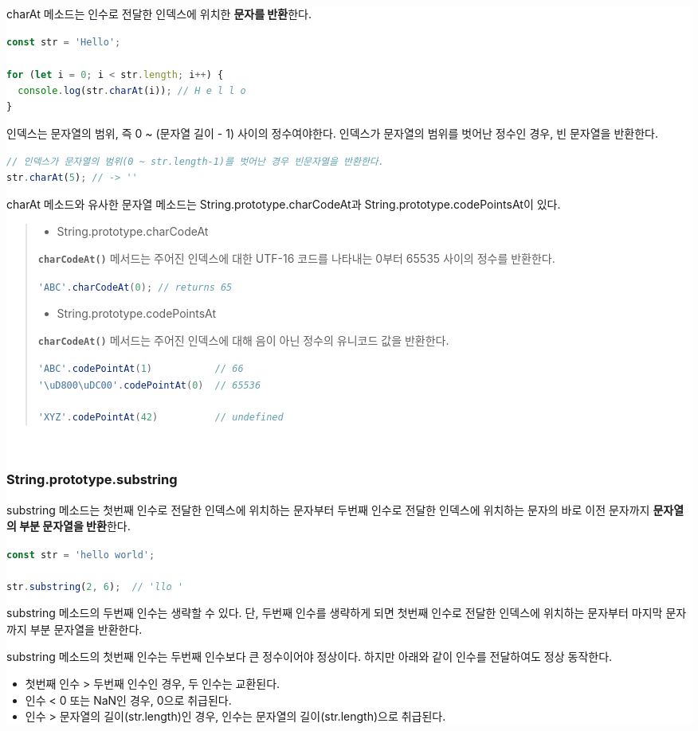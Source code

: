 charAt 메소드는 인수로 전달한 인덱스에 위치한 <strong>문자를 반환</strong>한다.

```js
const str = 'Hello';

for (let i = 0; i < str.length; i++) {
  console.log(str.charAt(i)); // H e l l o
}
```

인덱스는 문자열의 범위, 즉 0 ~ (문자열 길이 - 1) 사이의 정수여야한다. 인덱스가 문자열의 범위를 벗어난 정수인 경우, 빈 문자열을 반환한다.

```js
// 인덱스가 문자열의 범위(0 ~ str.length-1)를 벗어난 경우 빈문자열을 반환한다.
str.charAt(5); // -> ''
```

charAt 메소드와 유사한 문자열 메소드는 String.prototype.charCodeAt과 String.prototype.codePointsAt이 있다.

> - String.prototype.charCodeAt
>
> **`charCodeAt()`** 메서드는 주어진 인덱스에 대한 UTF-16 코드를 나타내는 0부터 65535 사이의 정수를 반환한다.
>
> ```js
> 'ABC'.charCodeAt(0); // returns 65
> ```
>
> - String.prototype.codePointsAt
>
> **`charCodeAt()`** 메서드는 주어진 인덱스에 대해 음이 아닌 정수의 유니코드 값을 반환한다.
>
> ```js
> 'ABC'.codePointAt(1)           // 66
> '\uD800\uDC00'.codePointAt(0)  // 65536
> 
> 'XYZ'.codePointAt(42)          // undefined
> ```

<br>

### String.prototype.substring

substring 메소드는 첫번째 인수로 전달한 인덱스에 위치하는 문자부터 두번째 인수로 전달한 인덱스에 위치하는 문자의 바로 이전 문자까지 <strong>문자열의 부분 문자열을 반환</strong>한다.

```js
const str = 'hello world';

str.substring(2, 6);  // 'llo '
```

substring 메소드의 두번째 인수는 생략할 수 있다. 단, 두번째 인수를 생략하게 되면 첫번째 인수로 전달한 인덱스에 위치하는 문자부터 마지막 문자까지 부분 문자열을 반환한다.

substring 메소드의 첫번째 인수는 두번째 인수보다 큰 정수이어야 정상이다. 하지만 아래와 같이 인수를 전달하여도 정상 동작한다.

- 첫번째 인수 > 두번째 인수인 경우, 두 인수는 교환된다.
- 인수 < 0 또는 NaN인 경우, 0으로 취급된다.
- 인수 > 문자열의 길이(str.length)인 경우, 인수는 문자열의 길이(str.length)으로 취급된다.
